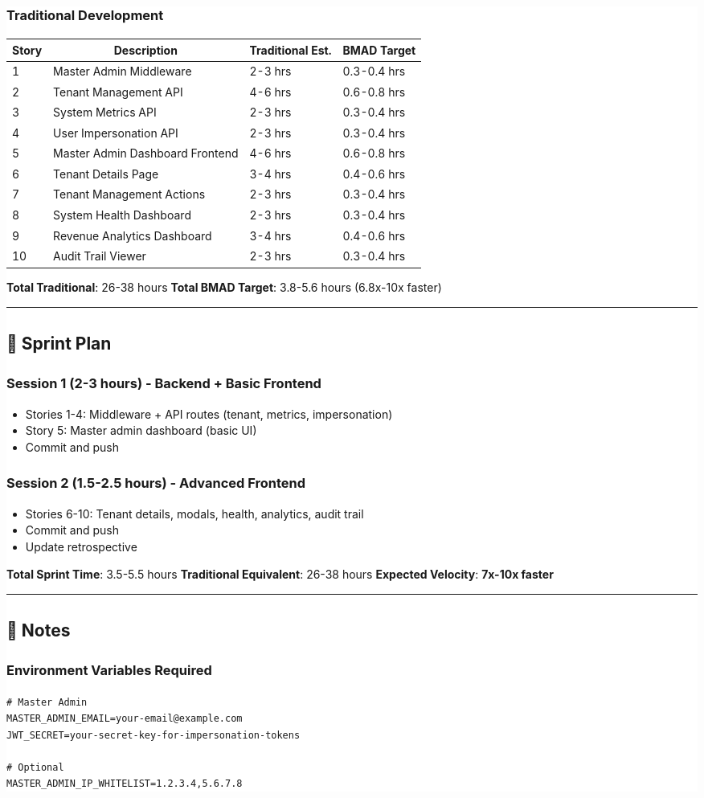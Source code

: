 ### Traditional Development

| Story | Description | Traditional Est. | BMAD Target |
|-------|-------------|-----------------|-------------|
| 1 | Master Admin Middleware | 2-3 hrs | 0.3-0.4 hrs |
| 2 | Tenant Management API | 4-6 hrs | 0.6-0.8 hrs |
| 3 | System Metrics API | 2-3 hrs | 0.3-0.4 hrs |
| 4 | User Impersonation API | 2-3 hrs | 0.3-0.4 hrs |
| 5 | Master Admin Dashboard Frontend | 4-6 hrs | 0.6-0.8 hrs |
| 6 | Tenant Details Page | 3-4 hrs | 0.4-0.6 hrs |
| 7 | Tenant Management Actions | 2-3 hrs | 0.3-0.4 hrs |
| 8 | System Health Dashboard | 2-3 hrs | 0.3-0.4 hrs |
| 9 | Revenue Analytics Dashboard | 3-4 hrs | 0.4-0.6 hrs |
| 10 | Audit Trail Viewer | 2-3 hrs | 0.3-0.4 hrs |

**Total Traditional**: 26-38 hours
**Total BMAD Target**: 3.8-5.6 hours (6.8x-10x faster)

---

## 🎯 Sprint Plan

### Session 1 (2-3 hours) - Backend + Basic Frontend
- Stories 1-4: Middleware + API routes (tenant, metrics, impersonation)
- Story 5: Master admin dashboard (basic UI)
- Commit and push

### Session 2 (1.5-2.5 hours) - Advanced Frontend
- Stories 6-10: Tenant details, modals, health, analytics, audit trail
- Commit and push
- Update retrospective

**Total Sprint Time**: 3.5-5.5 hours
**Traditional Equivalent**: 26-38 hours
**Expected Velocity**: **7x-10x faster**

---

## 📝 Notes

### Environment Variables Required

```env
# Master Admin
MASTER_ADMIN_EMAIL=your-email@example.com
JWT_SECRET=your-secret-key-for-impersonation-tokens

# Optional
MASTER_ADMIN_IP_WHITELIST=1.2.3.4,5.6.7.8
```
